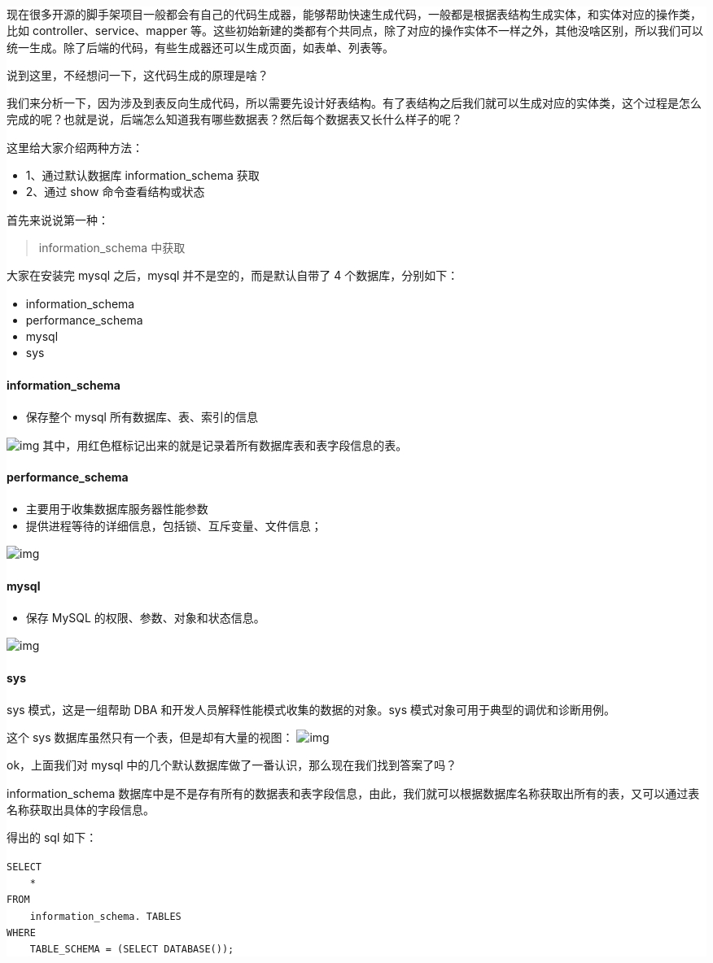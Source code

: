 现在很多开源的脚手架项目一般都会有自己的代码生成器，能够帮助快速生成代码，一般都是根据表结构生成实体，和实体对应的操作类，比如 controller、service、mapper 等。这些初始新建的类都有个共同点，除了对应的操作实体不一样之外，其他没啥区别，所以我们可以统一生成。除了后端的代码，有些生成器还可以生成页面，如表单、列表等。

说到这里，不经想问一下，这代码生成的原理是啥？

我们来分析一下，因为涉及到表反向生成代码，所以需要先设计好表结构。有了表结构之后我们就可以生成对应的实体类，这个过程是怎么完成的呢？也就是说，后端怎么知道我有哪些数据表？然后每个数据表又长什么样子的呢？

这里给大家介绍两种方法：

- 1、通过默认数据库 information_schema 获取
- 2、通过 show 命令查看结构或状态

首先来说说第一种：

> information_schema 中获取

大家在安装完 mysql 之后，mysql 并不是空的，而是默认自带了 4 个数据库，分别如下：

- information_schema
- performance_schema
- mysql
- sys

#### information_schema

- 保存整个 mysql 所有数据库、表、索引的信息

![img](https://mmbiz.qpic.cn/mmbiz_png/J5qtMtfPAwuPMjkSexaL6FaWCDWHAymciadJ1mA3ibBQf6a77udDYc1QnZAumb3OhDyRNUbqX7chP74yzXXd4oGQ/640?wx_fmt=png&tp=webp&wxfrom=5&wx_lazy=1&wx_co=1) 其中，用红色框标记出来的就是记录着所有数据库表和表字段信息的表。

#### performance_schema

- 主要用于收集数据库服务器性能参数
- 提供进程等待的详细信息，包括锁、互斥变量、文件信息；

![img](https://mmbiz.qpic.cn/mmbiz_png/J5qtMtfPAwuPMjkSexaL6FaWCDWHAymcoThdEXVJOicW0OxPWxJsIThiceSydwX21sop1EOqekewJlSx76WAkGsA/640?wx_fmt=jpeg&tp=webp&wxfrom=5&wx_lazy=1&wx_co=1)

#### mysql

- 保存 MySQL 的权限、参数、对象和状态信息。

![img](https://mmbiz.qpic.cn/mmbiz_png/J5qtMtfPAwuPMjkSexaL6FaWCDWHAymcvicckHWMOW8Jg0AyYzpQalRDg2icWWjOvVeteuMk0Iiaic7NFR6ia8fZw4w/640?wx_fmt=png&tp=webp&wxfrom=5&wx_lazy=1&wx_co=1)

#### sys

sys 模式，这是一组帮助 DBA 和开发人员解释性能模式收集的数据的对象。sys 模式对象可用于典型的调优和诊断用例。

这个 sys 数据库虽然只有一个表，但是却有大量的视图： ![img](https://mmbiz.qpic.cn/mmbiz_png/J5qtMtfPAwuPMjkSexaL6FaWCDWHAymctib4UhLLOeStick44buYClLJHCu8yju70ibxTK7R0TMwJrJSPI7POC64g/640?wx_fmt=jpeg&tp=webp&wxfrom=5&wx_lazy=1&wx_co=1)

ok，上面我们对 mysql 中的几个默认数据库做了一番认识，那么现在我们找到答案了吗？

information_schema 数据库中是不是存有所有的数据表和表字段信息，由此，我们就可以根据数据库名称获取出所有的表，又可以通过表名称获取出具体的字段信息。

得出的 sql 如下：

```
SELECT
    *
FROM
    information_schema. TABLES
WHERE
    TABLE_SCHEMA = (SELECT DATABASE());
```
